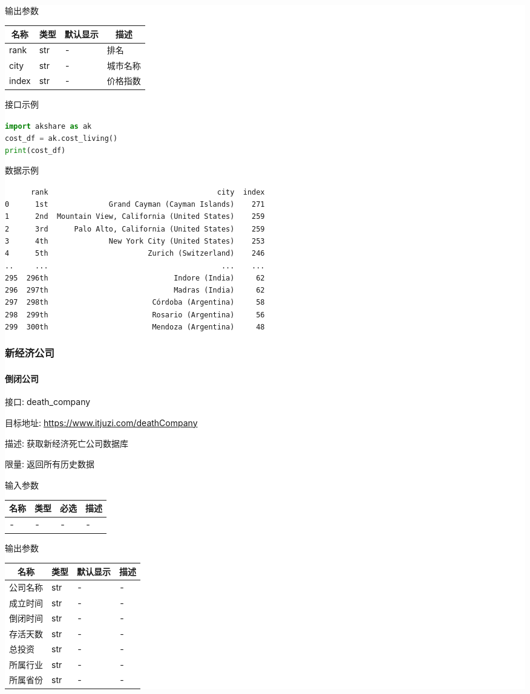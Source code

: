 输出参数

| 名称          | 类型 | 默认显示 | 描述           |
| --------------- | ----- | -------- | ---------------- |
| rank     | str   | -        | 排名  |  
| city     | str   | -        | 城市名称 |  
| index    | str   | -        | 价格指数  |  

接口示例

```python
import akshare as ak
cost_df = ak.cost_living()
print(cost_df)
```

数据示例

```
      rank                                       city  index
0      1st              Grand Cayman (Cayman Islands)    271
1      2nd  Mountain View, California (United States)    259
2      3rd      Palo Alto, California (United States)    259
3      4th              New York City (United States)    253
4      5th                       Zurich (Switzerland)    246
..     ...                                        ...    ...
295  296th                             Indore (India)     62
296  297th                             Madras (India)     62
297  298th                        Córdoba (Argentina)     58
298  299th                        Rosario (Argentina)     56
299  300th                        Mendoza (Argentina)     48
```

### 新经济公司

#### 倒闭公司

接口: death_company

目标地址: https://www.itjuzi.com/deathCompany

描述: 获取新经济死亡公司数据库

限量: 返回所有历史数据

输入参数

| 名称   | 类型 | 必选 | 描述                                                                              |
| -------- | ---- | ---- | --- |
| -     | -   | -        | -  |  

输出参数

| 名称          | 类型 | 默认显示 | 描述           |
| --------------- | ----- | -------- | ---------------- |
| 公司名称     | str   | -        | -  |  
| 成立时间     | str   | -        | - |  
| 倒闭时间    | str   | -        | -  |  
| 存活天数    | str   | -        | -  |  
| 总投资    | str   | -        | -  |  
| 所属行业    | str   | -        | -  |  
| 所属省份    | str   | -        | -  |  
